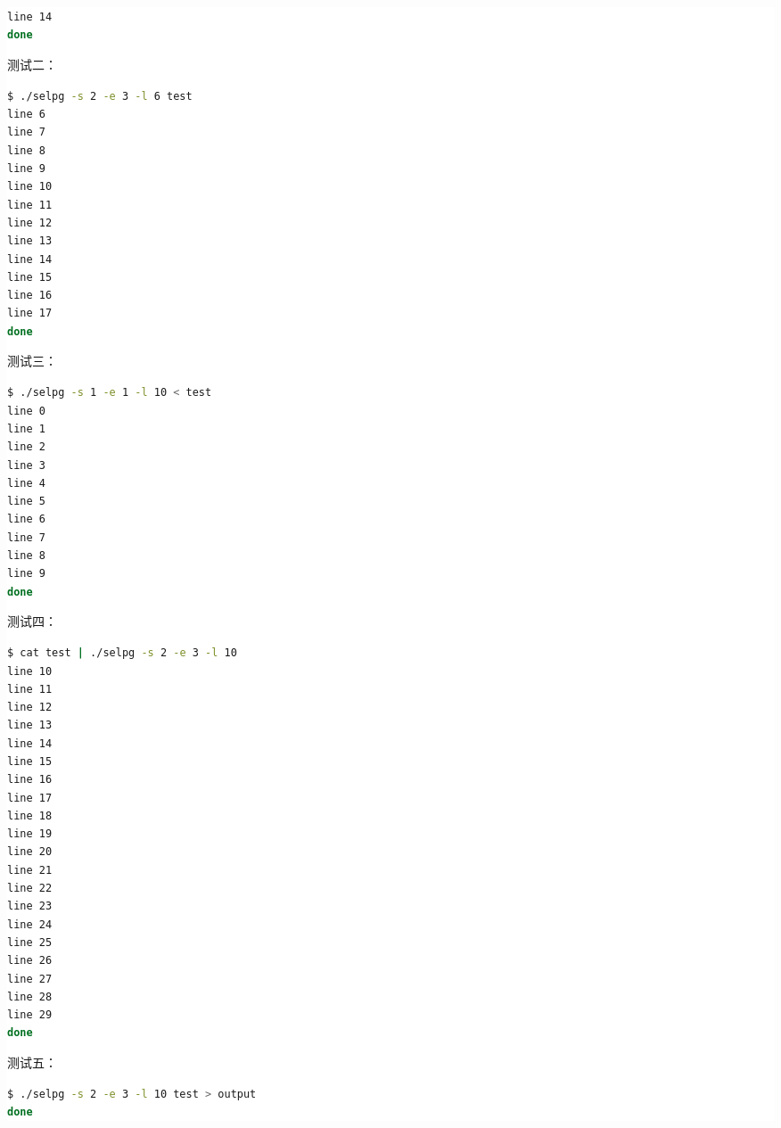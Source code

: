 ```bash
line 14
done
```
测试二：
```bash
$ ./selpg -s 2 -e 3 -l 6 test
line 6
line 7
line 8
line 9
line 10
line 11
line 12
line 13
line 14
line 15
line 16
line 17
done
```
测试三：
```bash
$ ./selpg -s 1 -e 1 -l 10 < test
line 0
line 1
line 2
line 3
line 4
line 5
line 6
line 7
line 8
line 9
done
```
测试四：
```bash
$ cat test | ./selpg -s 2 -e 3 -l 10
line 10
line 11
line 12
line 13
line 14
line 15
line 16
line 17
line 18
line 19
line 20
line 21
line 22
line 23
line 24
line 25
line 26
line 27
line 28
line 29
done
```
测试五：
```bash
$ ./selpg -s 2 -e 3 -l 10 test > output
done
```